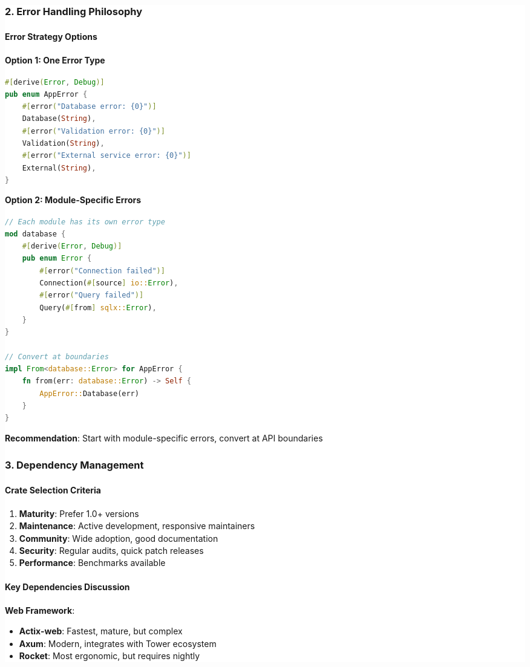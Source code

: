 ### 2. Error Handling Philosophy

#### Error Strategy Options

**Option 1: One Error Type**
```rust
#[derive(Error, Debug)]
pub enum AppError {
    #[error("Database error: {0}")]
    Database(String),
    #[error("Validation error: {0}")]
    Validation(String),
    #[error("External service error: {0}")]
    External(String),
}
```

**Option 2: Module-Specific Errors**
```rust
// Each module has its own error type
mod database {
    #[derive(Error, Debug)]
    pub enum Error {
        #[error("Connection failed")]
        Connection(#[source] io::Error),
        #[error("Query failed")]
        Query(#[from] sqlx::Error),
    }
}

// Convert at boundaries
impl From<database::Error> for AppError {
    fn from(err: database::Error) -> Self {
        AppError::Database(err)
    }
}
```

**Recommendation**: Start with module-specific errors, convert at API boundaries

### 3. Dependency Management

#### Crate Selection Criteria
1. **Maturity**: Prefer 1.0+ versions
2. **Maintenance**: Active development, responsive maintainers
3. **Community**: Wide adoption, good documentation
4. **Security**: Regular audits, quick patch releases
5. **Performance**: Benchmarks available

#### Key Dependencies Discussion

**Web Framework**:
- **Actix-web**: Fastest, mature, but complex
- **Axum**: Modern, integrates with Tower ecosystem
- **Rocket**: Most ergonomic, but requires nightly
